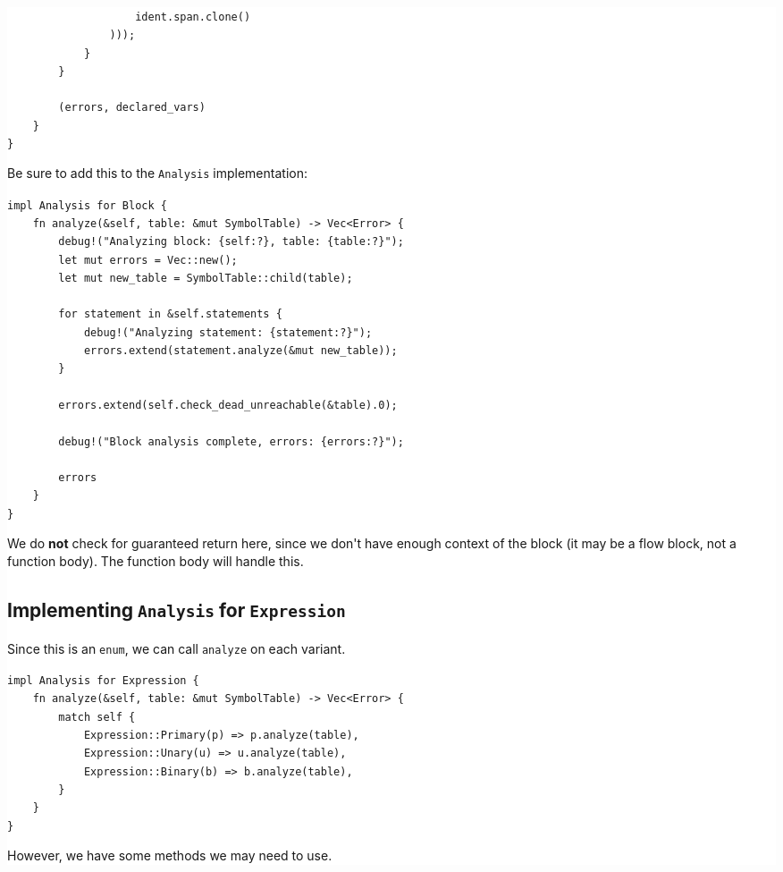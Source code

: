 ```rust,ignore
                    ident.span.clone()
                )));
            }
        }

        (errors, declared_vars)
    }
}
```

Be sure to add this to the `Analysis` implementation:
    
```rust,ignore
impl Analysis for Block {
    fn analyze(&self, table: &mut SymbolTable) -> Vec<Error> {
        debug!("Analyzing block: {self:?}, table: {table:?}");
        let mut errors = Vec::new();
        let mut new_table = SymbolTable::child(table);

        for statement in &self.statements {
            debug!("Analyzing statement: {statement:?}");
            errors.extend(statement.analyze(&mut new_table));
        }

        errors.extend(self.check_dead_unreachable(&table).0);

        debug!("Block analysis complete, errors: {errors:?}");

        errors
    }
}
```

We do **not** check for guaranteed return here, since we don't have enough context of the block (it may be a flow block, not a function body). The function body will handle this.

## Implementing `Analysis` for `Expression`
Since this is an `enum`, we can call `analyze` on each variant.

```rust,ignore
impl Analysis for Expression {
    fn analyze(&self, table: &mut SymbolTable) -> Vec<Error> {
        match self {
            Expression::Primary(p) => p.analyze(table),
            Expression::Unary(u) => u.analyze(table),
            Expression::Binary(b) => b.analyze(table),
        }
    }
}
```

However, we have some methods we may need to use.
